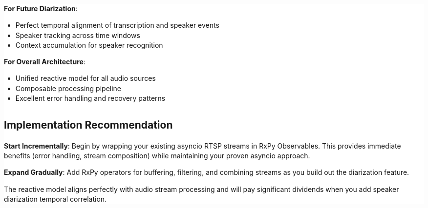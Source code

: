 **For Future Diarization**:
- Perfect temporal alignment of transcription and speaker events
- Speaker tracking across time windows
- Context accumulation for speaker recognition

**For Overall Architecture**:
- Unified reactive model for all audio sources
- Composable processing pipeline
- Excellent error handling and recovery patterns

## Implementation Recommendation

**Start Incrementally**: Begin by wrapping your existing asyncio RTSP streams in RxPy Observables. This provides immediate benefits (error handling, stream composition) while maintaining your proven asyncio approach.

**Expand Gradually**: Add RxPy operators for buffering, filtering, and combining streams as you build out the diarization feature.

The reactive model aligns perfectly with audio stream processing and will pay significant dividends when you add speaker diarization temporal correlation.